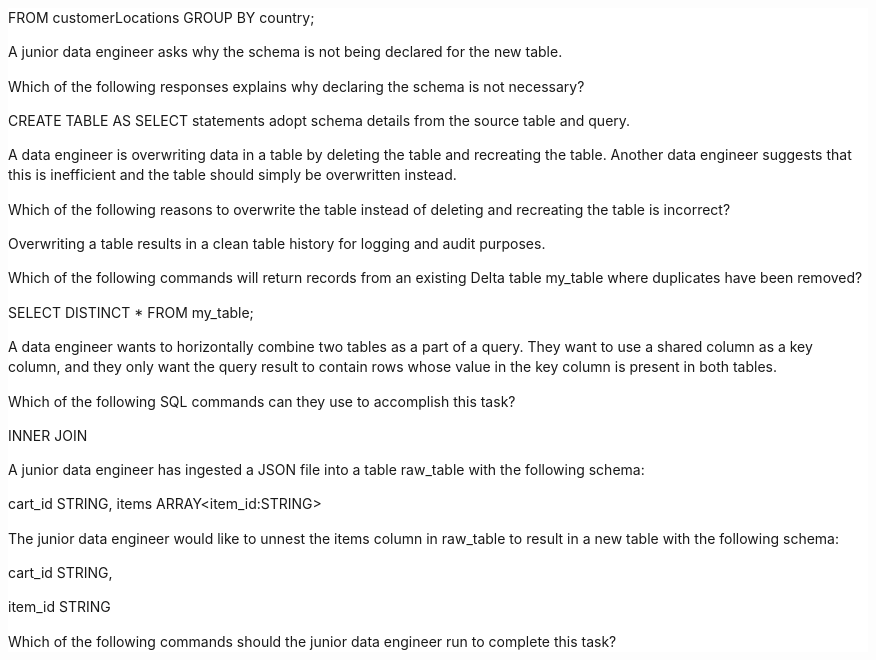 FROM customerLocations 
GROUP BY country; 

 
A junior data engineer asks why the schema is not being declared for the new table. 
 
Which of the following responses explains why declaring the schema is not necessary? 

 

CREATE TABLE AS SELECT statements adopt schema details from the source table and query. 

 

A data engineer is overwriting data in a table by deleting the table and recreating the table. Another data engineer suggests that this is inefficient and the table should simply be overwritten instead. 

  

Which of the following reasons to overwrite the table instead of deleting and recreating the table is incorrect? 

 

Overwriting a table results in a clean table history for logging and audit purposes. 

 

Which of the following commands will return records from an existing Delta table my_table where duplicates have been removed? 

 

SELECT DISTINCT * FROM my_table; 

 

A data engineer wants to horizontally combine two tables as a part of a query. They want to use a shared column as a key column, and they only want the query result to contain rows whose value in the key column is present in both tables. 

  

Which of the following SQL commands can they use to accomplish this task? 

 

INNER JOIN 

 

A junior data engineer has ingested a JSON file into a table raw_table with the following schema: 
 
cart_id STRING, 
items ARRAY<item_id:STRING> 

  

The junior data engineer would like to unnest the items column in raw_table to result in a new table with the following schema: 

  

cart_id STRING, 

item_id STRING 

  

Which of the following commands should the junior data engineer run to complete this task? 
